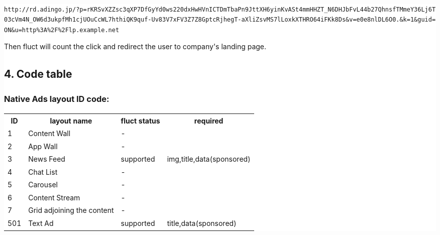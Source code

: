     http://rd.adingo.jp/?p=rKRSvXZZsc3qXP7DfGyYd0ws220dxHwHVnICTDmTbaPn9JttXH6yinKvASt4mmHHZT_N6DHJbFvL44b27QhnsfTMmeY36Lj6T03cVm4N_OW6d3ukpfMh1cjUOuCcWL7hthiQK9quf-Uv83V7xFV3Z7Z8GptcRjhegT-aXliZsvMS7lLoxkXTHRO64iFKk8Ds&v=e0e8nlDL6O0.&k=1&guid=ON&u=http%3A%2F%2Flp.example.net

Then fluct will count the click and redirect the user to company's landing page.

## 4. Code table

### Native Ads layout ID code:

<table>
  <tr>
    <th>ID</th>
    <th>layout name</th>
    <th>fluct status</th>
    <th>required</th>
  </tr>
  <tr>
    <td>1</td>
    <td>Content Wall</td>
    <td>-</td>
    <td></td>
  </tr>
  <tr>
    <td>2</td>
    <td>App Wall</td>
    <td>-</td>
    <td></td>
  </tr>
  <tr>
    <td>3</td>
    <td>News Feed</td>
    <td>supported</td>
    <td>img,title,data(sponsored)</td>
  </tr>
  <tr>
    <td>4</td>
    <td>Chat List</td>
    <td>-</td>
    <td></td>
  </tr>
  <tr>
    <td>5</td>
    <td>Carousel</td>
    <td>-</td>
    <td></td>
  </tr>
  <tr>
    <td>6</td>
    <td>Content Stream</td>
    <td>-</td>
    <td></td>
  </tr>
  <tr>
    <td>7</td>
    <td>Grid adjoining the content</td>
    <td>-</td>
    <td></td>
  </tr>
  <tr>
    <td>501</td>
    <td>Text Ad</td>
    <td>supported</td>
    <td>title,data(sponsored)</td>